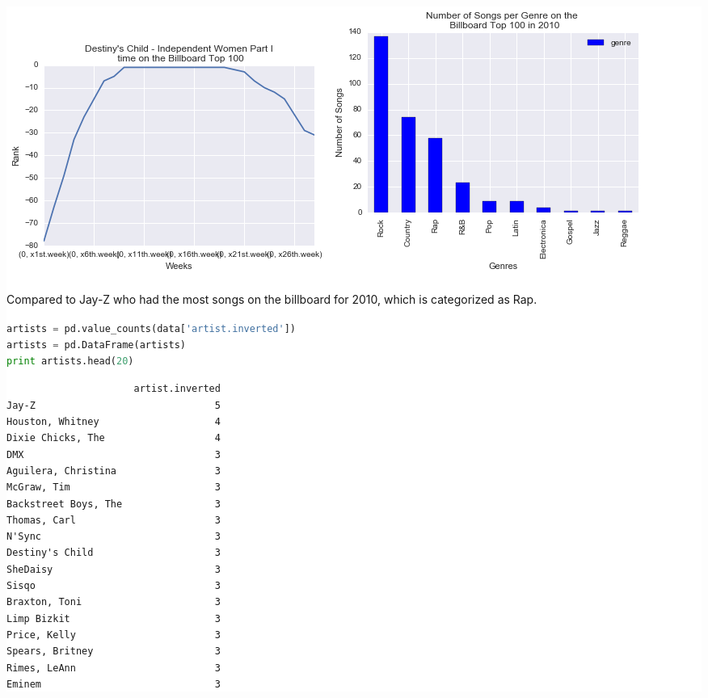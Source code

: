 </table>
</div>

![alt text](https://raw.githubusercontent.com/isaacmoore/DSI_SM_Project2/master/number1_songs.png "Destiny's Child - Independent Woman climb to #1")
![alt text](https://raw.githubusercontent.com/isaacmoore/DSI_SM_Project2/master/most_popular_genre.png "Popular Genres")


Compared to Jay-Z who had the most songs on the billboard for 2010, which is categorized as Rap. 

```python
artists = pd.value_counts(data['artist.inverted'])
artists = pd.DataFrame(artists)
print artists.head(20)
```

                          artist.inverted
    Jay-Z                               5
    Houston, Whitney                    4
    Dixie Chicks, The                   4
    DMX                                 3
    Aguilera, Christina                 3
    McGraw, Tim                         3
    Backstreet Boys, The                3
    Thomas, Carl                        3
    N'Sync                              3
    Destiny's Child                     3
    SheDaisy                            3
    Sisqo                               3
    Braxton, Toni                       3
    Limp Bizkit                         3
    Price, Kelly                        3
    Spears, Britney                     3
    Rimes, LeAnn                        3
    Eminem                              3